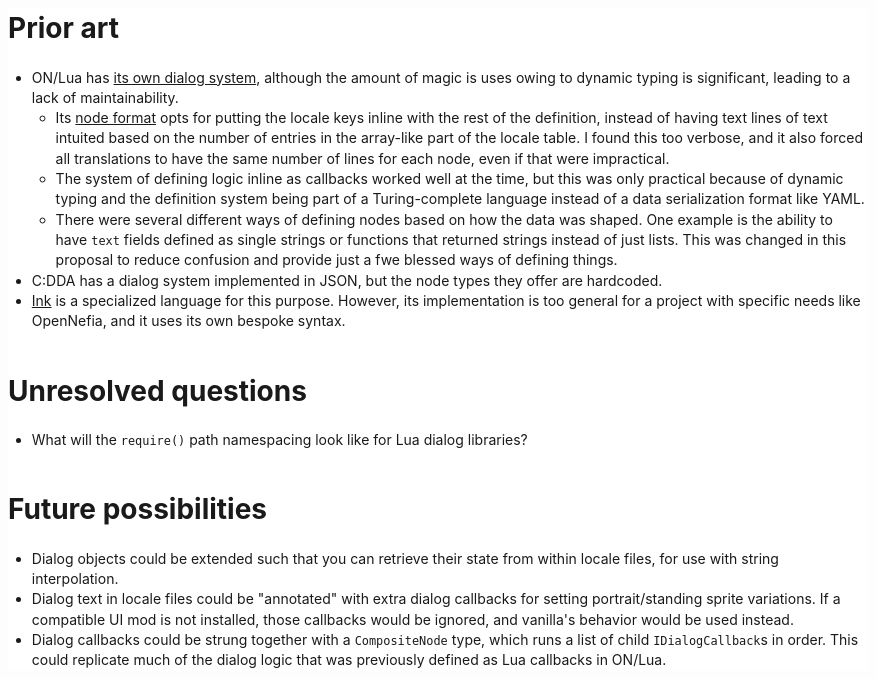 # Prior art
[prior-art]: #prior-art

- ON/Lua has [its own dialog system](https://github.com/Ruin0x11/OpenNefia/blob/develop/src/mod/elona_sys/dialog/api/Dialog.lua), although the amount of magic is uses owing to dynamic typing is significant, leading to a lack of maintainability. 
  + Its [node format](https://github.com/Ruin0x11/OpenNefia/blob/develop/src/mod/elona/data/dialog/unique/lomias.lua) opts for putting the locale keys inline with the rest of the definition, instead of having text lines of text intuited based on the number of entries in the array-like part of the locale table. I found this too verbose, and it also forced all translations to have the same number of lines for each node, even if that were impractical.
  + The system of defining logic inline as callbacks worked well at the time, but this was only practical because of dynamic typing and the definition system being part of a Turing-complete language instead of a data serialization format like YAML.
  + There were several different ways of defining nodes based on how the data was shaped. One example is the ability to have `text` fields defined as single strings or functions that returned strings instead of just lists. This was changed in this proposal to reduce confusion and provide just a fwe blessed ways of defining things.
- C:DDA has a dialog system implemented in JSON, but the node types they offer are hardcoded.
- [Ink](https://www.inklestudios.com/ink/) is a specialized language for this purpose. However, its implementation is too general for a project with specific needs like OpenNefia, and it uses its own bespoke syntax.

# Unresolved questions
[unresolved-questions]: #unresolved-questions

- What will the `require()` path namespacing look like for Lua dialog libraries?

# Future possibilities
[future-possibilities]: #future-possibilities

- Dialog objects could be extended such that you can retrieve their state from within locale files, for use with string interpolation.
- Dialog text in locale files could be "annotated" with extra dialog callbacks for setting portrait/standing sprite variations. If a compatible UI mod is not installed, those callbacks would be ignored, and vanilla's behavior would be used instead.
- Dialog callbacks could be strung together with a `CompositeNode` type, which runs a list of child `IDialogCallback`s in order. This could replicate much of the dialog logic that was previously defined as Lua callbacks in ON/Lua.


[summary]: #summary
[motivation]: #motivation
[guide-level-explanation]: #guide-level-explanation
[reference-level-explanation]: #reference-level-explanation
[drawbacks]: #drawbacks
[rationale-and-alternatives]: #rationale-and-alternatives